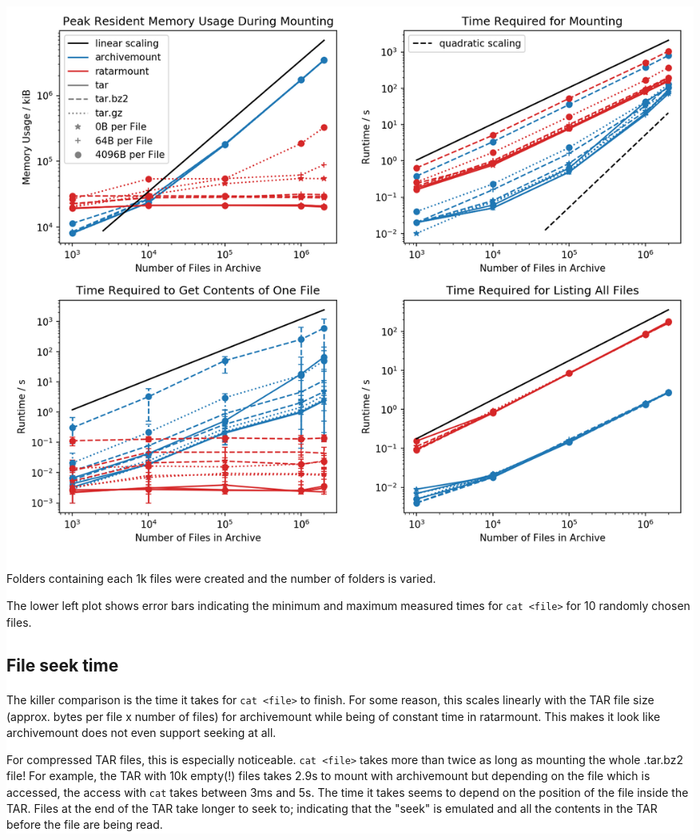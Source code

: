 ![Benchmark comparison between ratarmount and archivemount](plots/archivemount-comparison-2019-12-17.png)

Folders containing each 1k files were created and the number of folders is varied.

The lower left plot shows error bars indicating the minimum and maximum measured times for `cat <file>` for 10 randomly chosen files.

## File seek time

The killer comparison is the time it takes for `cat <file>` to finish.
For some reason, this scales linearly with the TAR file size (approx. bytes per file x number of files) for archivemount while being of constant time in ratarmount.
This makes it look like archivemount does not even support seeking at all.

For compressed TAR files, this is especially noticeable.
`cat <file>` takes more than twice as long as mounting the whole .tar.bz2 file!
For example, the TAR with 10k empty(!) files takes 2.9s to mount with archivemount but depending on the file which is accessed, the access with `cat` takes between 3ms and 5s.
The time it takes seems to depend on the position of the file inside the TAR.
Files at the end of the TAR take longer to seek to; indicating that the "seek" is emulated and all the contents in the TAR before the file are being read.
